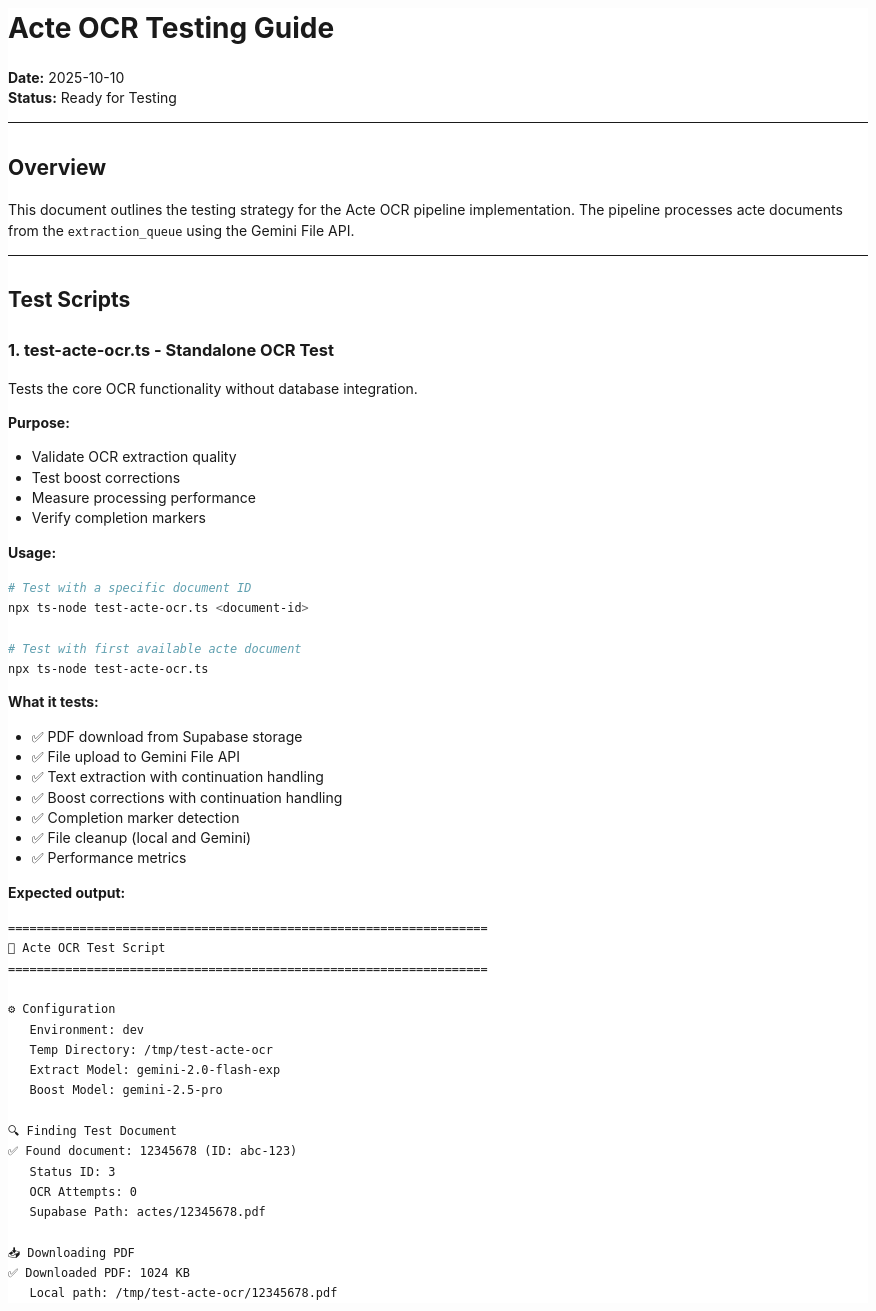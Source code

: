 # Acte OCR Testing Guide

**Date:** 2025-10-10  
**Status:** Ready for Testing

---

## Overview

This document outlines the testing strategy for the Acte OCR pipeline implementation. The pipeline processes acte documents from the `extraction_queue` using the Gemini File API.

---

## Test Scripts

### 1. **test-acte-ocr.ts** - Standalone OCR Test
Tests the core OCR functionality without database integration.

**Purpose:**
- Validate OCR extraction quality
- Test boost corrections
- Measure processing performance
- Verify completion markers

**Usage:**
```bash
# Test with a specific document ID
npx ts-node test-acte-ocr.ts <document-id>

# Test with first available acte document
npx ts-node test-acte-ocr.ts
```

**What it tests:**
- ✅ PDF download from Supabase storage
- ✅ File upload to Gemini File API
- ✅ Text extraction with continuation handling
- ✅ Boost corrections with continuation handling
- ✅ Completion marker detection
- ✅ File cleanup (local and Gemini)
- ✅ Performance metrics

**Expected output:**
```
===================================================================
🧪 Acte OCR Test Script
===================================================================

⚙️ Configuration
   Environment: dev
   Temp Directory: /tmp/test-acte-ocr
   Extract Model: gemini-2.0-flash-exp
   Boost Model: gemini-2.5-pro

🔍 Finding Test Document
✅ Found document: 12345678 (ID: abc-123)
   Status ID: 3
   OCR Attempts: 0
   Supabase Path: actes/12345678.pdf

📥 Downloading PDF
✅ Downloaded PDF: 1024 KB
   Local path: /tmp/test-acte-ocr/12345678.pdf
```